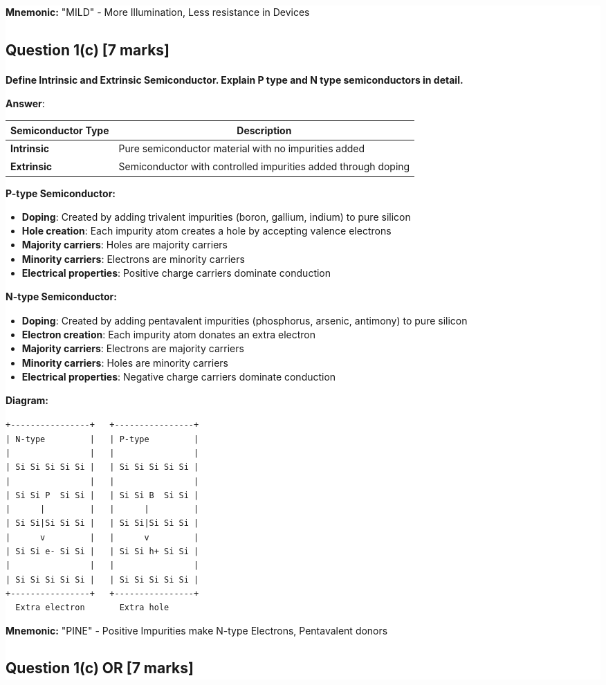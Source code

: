 **Mnemonic:** "MILD" - More Illumination, Less resistance in Devices

## Question 1(c) [7 marks]

**Define Intrinsic and Extrinsic Semiconductor. Explain P type and N type semiconductors in detail.**

**Answer**:

| **Semiconductor Type** | **Description** |
|---|---|
| **Intrinsic** | Pure semiconductor material with no impurities added |
| **Extrinsic** | Semiconductor with controlled impurities added through doping |

**P-type Semiconductor:**

- **Doping**: Created by adding trivalent impurities (boron, gallium, indium) to pure silicon
- **Hole creation**: Each impurity atom creates a hole by accepting valence electrons
- **Majority carriers**: Holes are majority carriers
- **Minority carriers**: Electrons are minority carriers
- **Electrical properties**: Positive charge carriers dominate conduction

**N-type Semiconductor:**

- **Doping**: Created by adding pentavalent impurities (phosphorus, arsenic, antimony) to pure silicon
- **Electron creation**: Each impurity atom donates an extra electron
- **Majority carriers**: Electrons are majority carriers
- **Minority carriers**: Holes are minority carriers
- **Electrical properties**: Negative charge carriers dominate conduction

**Diagram:**

```goat
+----------------+   +----------------+
| N-type         |   | P-type         |
|                |   |                |
| Si Si Si Si Si |   | Si Si Si Si Si |
|                |   |                |
| Si Si P  Si Si |   | Si Si B  Si Si |
|      |         |   |      |         |
| Si Si|Si Si Si |   | Si Si|Si Si Si |
|      v         |   |      v         |
| Si Si e- Si Si |   | Si Si h+ Si Si |
|                |   |                |
| Si Si Si Si Si |   | Si Si Si Si Si |
+----------------+   +----------------+
  Extra electron       Extra hole
```

**Mnemonic:** "PINE" - Positive Impurities make N-type Electrons, Pentavalent donors

## Question 1(c) OR [7 marks]
